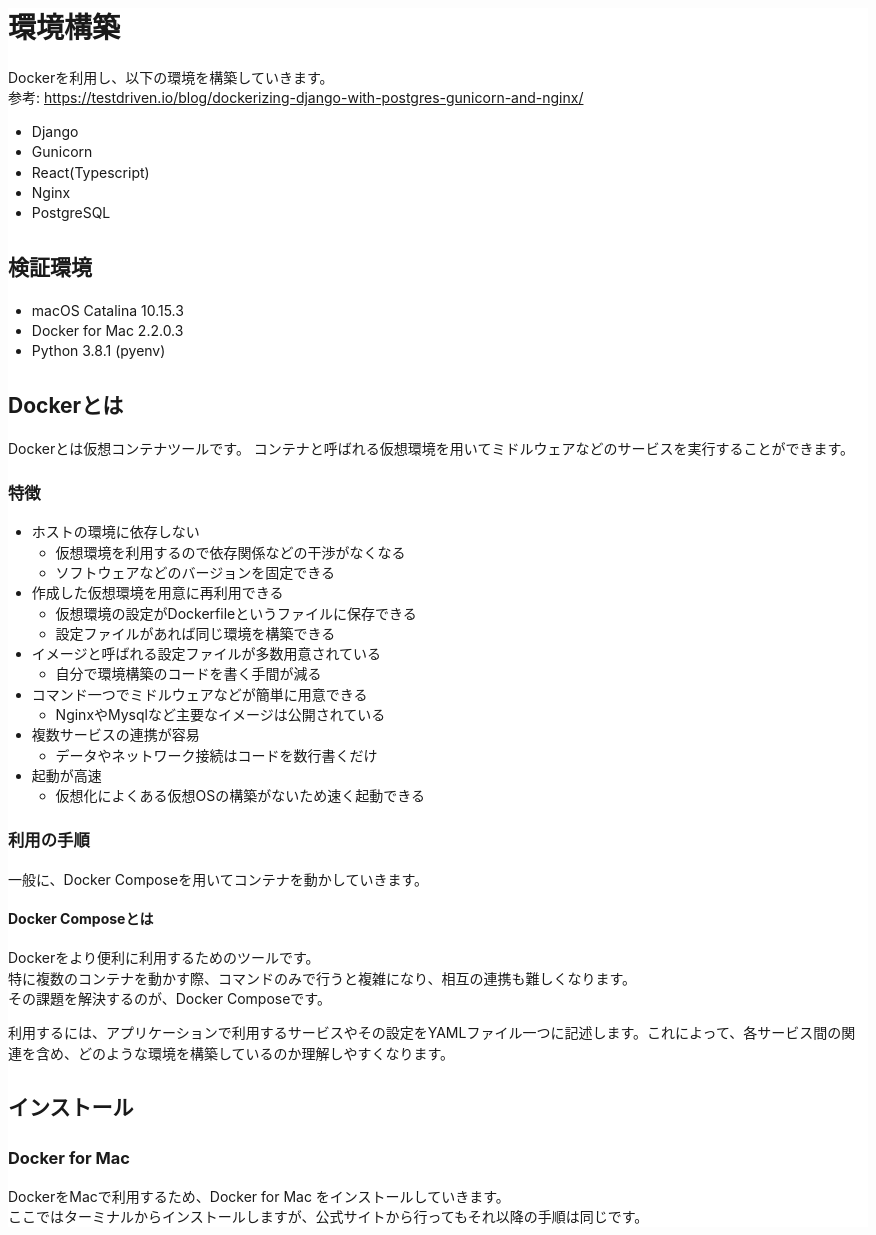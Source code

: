 # 環境構築
Dockerを利用し、以下の環境を構築していきます。  
参考: https://testdriven.io/blog/dockerizing-django-with-postgres-gunicorn-and-nginx/
- Django
- Gunicorn
- React(Typescript)
- Nginx
- PostgreSQL

## 検証環境
- macOS Catalina 10.15.3
- Docker for Mac 2.2.0.3
- Python 3.8.1 (pyenv)

## Dockerとは
Dockerとは仮想コンテナツールです。
コンテナと呼ばれる仮想環境を用いてミドルウェアなどのサービスを実行することができます。  

### 特徴
- ホストの環境に依存しない
  - 仮想環境を利用するので依存関係などの干渉がなくなる
  - ソフトウェアなどのバージョンを固定できる
- 作成した仮想環境を用意に再利用できる
  - 仮想環境の設定がDockerfileというファイルに保存できる
  - 設定ファイルがあれば同じ環境を構築できる
- イメージと呼ばれる設定ファイルが多数用意されている
  - 自分で環境構築のコードを書く手間が減る
- コマンド一つでミドルウェアなどが簡単に用意できる 
  - NginxやMysqlなど主要なイメージは公開されている
- 複数サービスの連携が容易
  - データやネットワーク接続はコードを数行書くだけ
- 起動が高速
  - 仮想化によくある仮想OSの構築がないため速く起動できる

### 利用の手順
一般に、Docker Composeを用いてコンテナを動かしていきます。  
#### Docker Composeとは
Dockerをより便利に利用するためのツールです。  
特に複数のコンテナを動かす際、コマンドのみで行うと複雑になり、相互の連携も難しくなります。  
その課題を解決するのが、Docker Composeです。  

利用するには、アプリケーションで利用するサービスやその設定をYAMLファイル一つに記述します。これによって、各サービス間の関連を含め、どのような環境を構築しているのか理解しやすくなります。

## インストール
### Docker for Mac
DockerをMacで利用するため、Docker for Mac をインストールしていきます。  
ここではターミナルからインストールしますが、公式サイトから行ってもそれ以降の手順は同じです。
